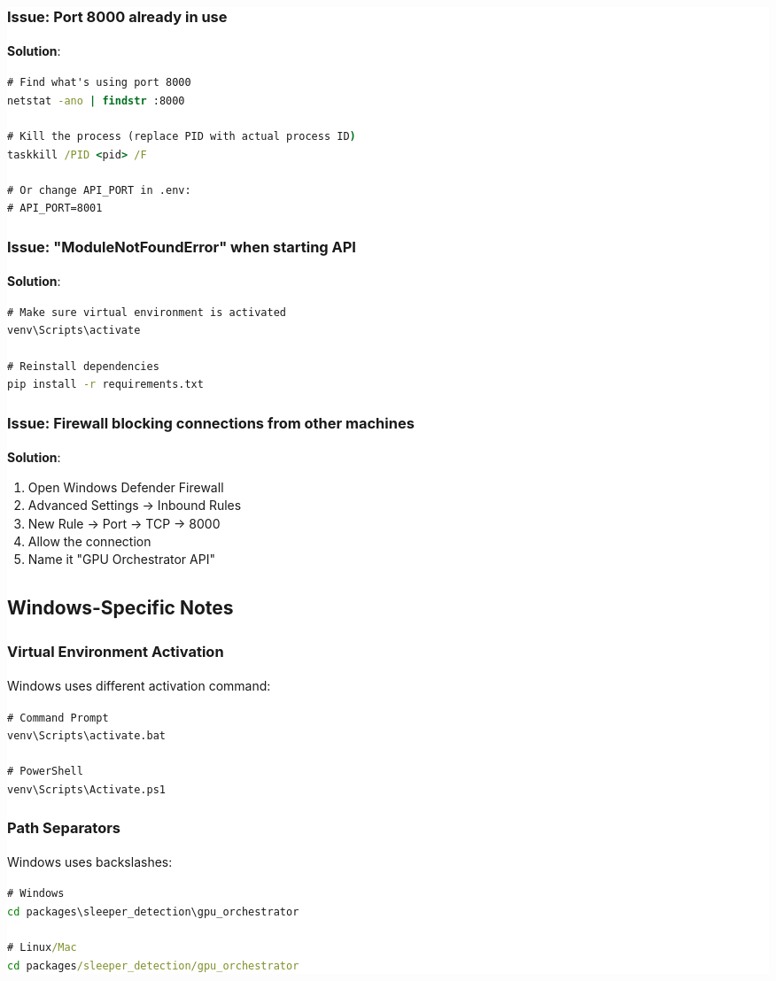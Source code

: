 ### Issue: Port 8000 already in use

**Solution**:
```cmd
# Find what's using port 8000
netstat -ano | findstr :8000

# Kill the process (replace PID with actual process ID)
taskkill /PID <pid> /F

# Or change API_PORT in .env:
# API_PORT=8001
```

### Issue: "ModuleNotFoundError" when starting API

**Solution**:
```cmd
# Make sure virtual environment is activated
venv\Scripts\activate

# Reinstall dependencies
pip install -r requirements.txt
```

### Issue: Firewall blocking connections from other machines

**Solution**:
1. Open Windows Defender Firewall
2. Advanced Settings → Inbound Rules
3. New Rule → Port → TCP → 8000
4. Allow the connection
5. Name it "GPU Orchestrator API"

## Windows-Specific Notes

### Virtual Environment Activation

Windows uses different activation command:
```cmd
# Command Prompt
venv\Scripts\activate.bat

# PowerShell
venv\Scripts\Activate.ps1
```

### Path Separators

Windows uses backslashes:
```cmd
# Windows
cd packages\sleeper_detection\gpu_orchestrator

# Linux/Mac
cd packages/sleeper_detection/gpu_orchestrator
```
